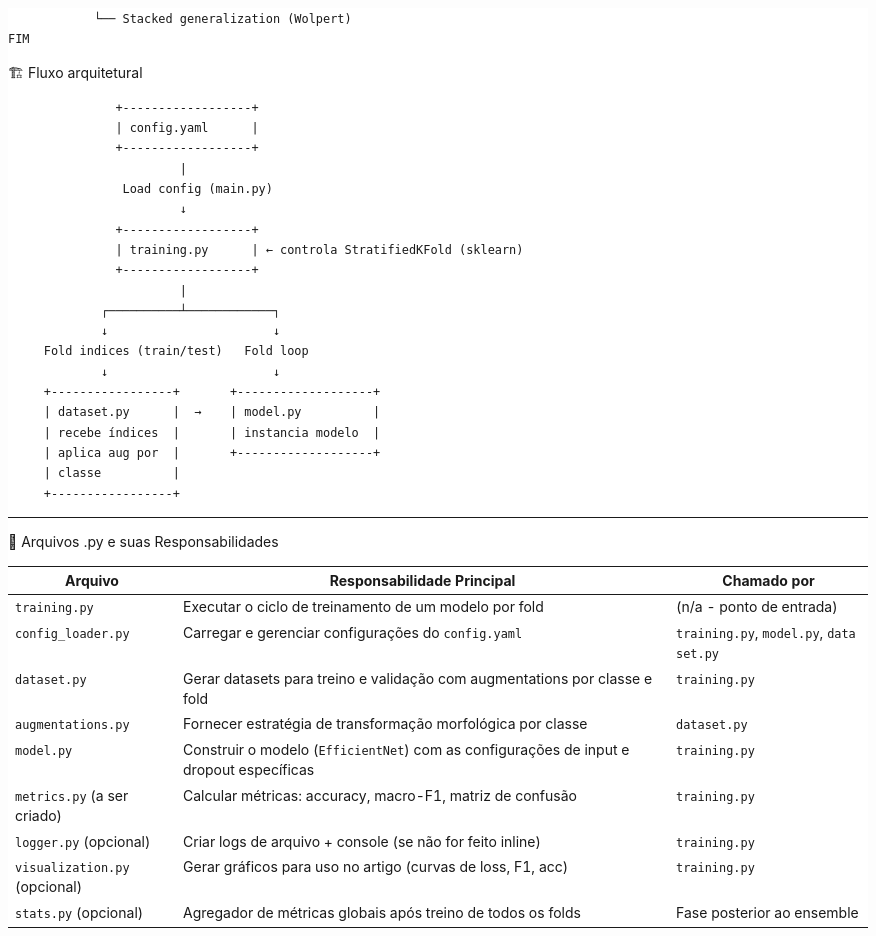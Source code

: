 ```
            └── Stacked generalization (Wolpert)
FIM

```

🏗️ Fluxo arquitetural

```
               +------------------+
               | config.yaml      |
               +------------------+
                        |
                Load config (main.py)
                        ↓
               +------------------+
               | training.py      | ← controla StratifiedKFold (sklearn)
               +------------------+
                        |
             ┌──────────┴────────────┐
             ↓                       ↓
     Fold indices (train/test)   Fold loop
             ↓                       ↓
     +-----------------+       +-------------------+
     | dataset.py      |  →    | model.py          |
     | recebe índices  |       | instancia modelo  |
     | aplica aug por  |       +-------------------+
     | classe          |
     +-----------------+

```

---

🧩 Arquivos .py e suas Responsabilidades

| Arquivo                       | Responsabilidade Principal                                                              | Chamado por                             |
| ----------------------------- | --------------------------------------------------------------------------------------- | --------------------------------------- |
| `training.py`                 | Executar o ciclo de treinamento de um modelo por fold                                   | (n/a - ponto de entrada)                |
| `config_loader.py`            | Carregar e gerenciar configurações do `config.yaml`                                     | `training.py`, `model.py`, `dataset.py` |
| `dataset.py`                  | Gerar datasets para treino e validação com augmentations por classe e fold              | `training.py`                           |
| `augmentations.py`            | Fornecer estratégia de transformação morfológica por classe                             | `dataset.py`                            |
| `model.py`                    | Construir o modelo (`EfficientNet`) com as configurações de input e dropout específicas | `training.py`                           |
| `metrics.py` (a ser criado)   | Calcular métricas: accuracy, macro-F1, matriz de confusão                               | `training.py`                           |
| `logger.py` (opcional)        | Criar logs de arquivo + console (se não for feito inline)                               | `training.py`                           |
| `visualization.py` (opcional) | Gerar gráficos para uso no artigo (curvas de loss, F1, acc)                             | `training.py`                           |
| `stats.py` (opcional)         | Agregador de métricas globais após treino de todos os folds                             | Fase posterior ao ensemble              |

